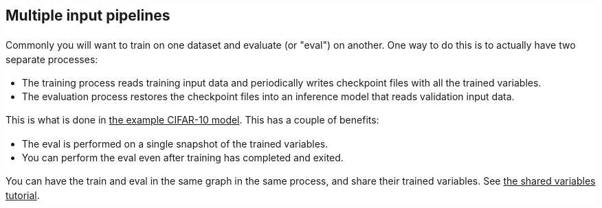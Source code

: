 ## Multiple input pipelines <a class="md-anchor" id="AUTOGENERATED-multiple-input-pipelines"></a>

Commonly you will want to train on one dataset and evaluate (or "eval") on
another.  One way to do this is to actually have two separate processes:

* The training process reads training input data and periodically writes
  checkpoint files with all the trained variables.
* The evaluation process restores the checkpoint files into an inference
  model that reads validation input data.

This is what is done in
[the example CIFAR-10 model](../../tutorials/deep_cnn/index.md#save-and-restore-checkpoints).  This has a couple of benefits:

* The eval is performed on a single snapshot of the trained variables.
* You can perform the eval even after training has completed and exited.

You can have the train and eval in the same graph in the same process, and share
their trained variables.  See
[the shared variables tutorial](../../how_tos/variable_scope/index.md).
